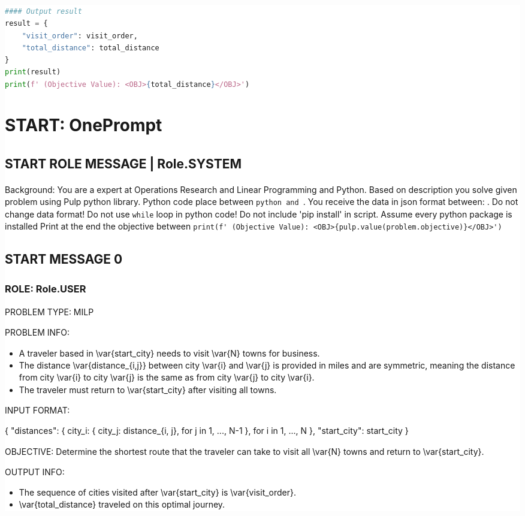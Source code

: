 ```python
#### Output result
result = {
    "visit_order": visit_order,
    "total_distance": total_distance
}
print(result)
print(f' (Objective Value): <OBJ>{total_distance}</OBJ>')
```

# START: OnePrompt 
## START ROLE MESSAGE | Role.SYSTEM 
Background: You are a expert at Operations Research and Linear Programming and Python. Based on description you solve given problem using Pulp python library. Python code place between ```python and ```. You receive the data in json format between: <DATA></DATA>. Do not change data format! Do not use `while` loop in python code! Do not include 'pip install' in script. Assume every python package is installed Print at the end the objective between <OBJ></OBJ> `print(f' (Objective Value): <OBJ>{pulp.value(problem.objective)}</OBJ>')`  
## START MESSAGE 0 
### ROLE: Role.USER
<DESCRIPTION>
PROBLEM TYPE: MILP

PROBLEM INFO:

- A traveler based in \var{start_city} needs to visit \var{N} towns for business.
- The distance \var{distance_{i,j}} between city \var{i} and \var{j} is provided in miles and are symmetric, meaning the distance from city \var{i} to city \var{j} is the same as from city \var{j} to city \var{i}.
- The traveler must return to \var{start_city} after visiting all towns.

INPUT FORMAT: 

{
    "distances": {
        city_i: {
            city_j: distance_{i, j},
            for j in 1, ..., N-1
        },
        for i in 1, ..., N
    },
    "start_city": start_city
}

OBJECTIVE: Determine the shortest route that the traveler can take to visit all \var{N} towns and return to \var{start_city}.

OUTPUT INFO:

- The sequence of cities visited after \var{start_city} is \var{visit_order}.
- \var{total_distance} traveled on this optimal journey.
